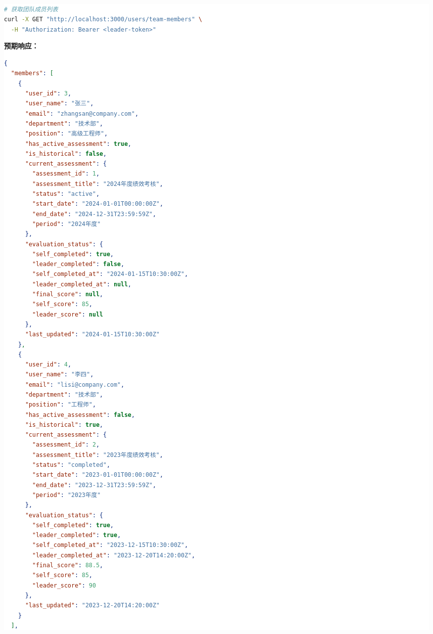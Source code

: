 ```bash
# 获取团队成员列表
curl -X GET "http://localhost:3000/users/team-members" \
  -H "Authorization: Bearer <leader-token>"
```

**预期响应：**
```json
{
  "members": [
    {
      "user_id": 3,
      "user_name": "张三",
      "email": "zhangsan@company.com",
      "department": "技术部",
      "position": "高级工程师",
      "has_active_assessment": true,
      "is_historical": false,
      "current_assessment": {
        "assessment_id": 1,
        "assessment_title": "2024年度绩效考核",
        "status": "active",
        "start_date": "2024-01-01T00:00:00Z",
        "end_date": "2024-12-31T23:59:59Z",
        "period": "2024年度"
      },
      "evaluation_status": {
        "self_completed": true,
        "leader_completed": false,
        "self_completed_at": "2024-01-15T10:30:00Z",
        "leader_completed_at": null,
        "final_score": null,
        "self_score": 85,
        "leader_score": null
      },
      "last_updated": "2024-01-15T10:30:00Z"
    },
    {
      "user_id": 4,
      "user_name": "李四",
      "email": "lisi@company.com",
      "department": "技术部",
      "position": "工程师",
      "has_active_assessment": false,
      "is_historical": true,
      "current_assessment": {
        "assessment_id": 2,
        "assessment_title": "2023年度绩效考核",
        "status": "completed",
        "start_date": "2023-01-01T00:00:00Z",
        "end_date": "2023-12-31T23:59:59Z",
        "period": "2023年度"
      },
      "evaluation_status": {
        "self_completed": true,
        "leader_completed": true,
        "self_completed_at": "2023-12-15T10:30:00Z",
        "leader_completed_at": "2023-12-20T14:20:00Z",
        "final_score": 88.5,
        "self_score": 85,
        "leader_score": 90
      },
      "last_updated": "2023-12-20T14:20:00Z"
    }
  ],
```
